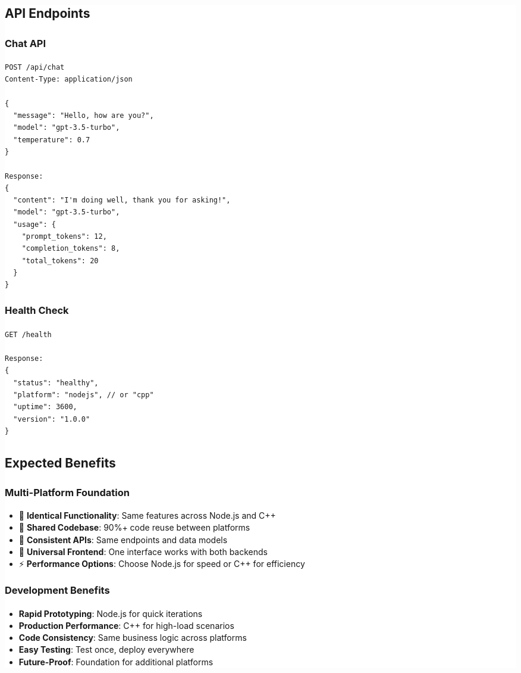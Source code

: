 ## API Endpoints

### Chat API
```http
POST /api/chat
Content-Type: application/json

{
  "message": "Hello, how are you?",
  "model": "gpt-3.5-turbo",
  "temperature": 0.7
}

Response:
{
  "content": "I'm doing well, thank you for asking!",
  "model": "gpt-3.5-turbo",
  "usage": {
    "prompt_tokens": 12,
    "completion_tokens": 8,
    "total_tokens": 20
  }
}
```

### Health Check
```http
GET /health

Response:
{
  "status": "healthy",
  "platform": "nodejs", // or "cpp"
  "uptime": 3600,
  "version": "1.0.0"
}
```

## Expected Benefits

### Multi-Platform Foundation
- 🎯 **Identical Functionality**: Same features across Node.js and C++
- 🚀 **Shared Codebase**: 90%+ code reuse between platforms
- 🔧 **Consistent APIs**: Same endpoints and data models
- 📱 **Universal Frontend**: One interface works with both backends
- ⚡ **Performance Options**: Choose Node.js for speed or C++ for efficiency

### Development Benefits
- **Rapid Prototyping**: Node.js for quick iterations
- **Production Performance**: C++ for high-load scenarios
- **Code Consistency**: Same business logic across platforms
- **Easy Testing**: Test once, deploy everywhere
- **Future-Proof**: Foundation for additional platforms
